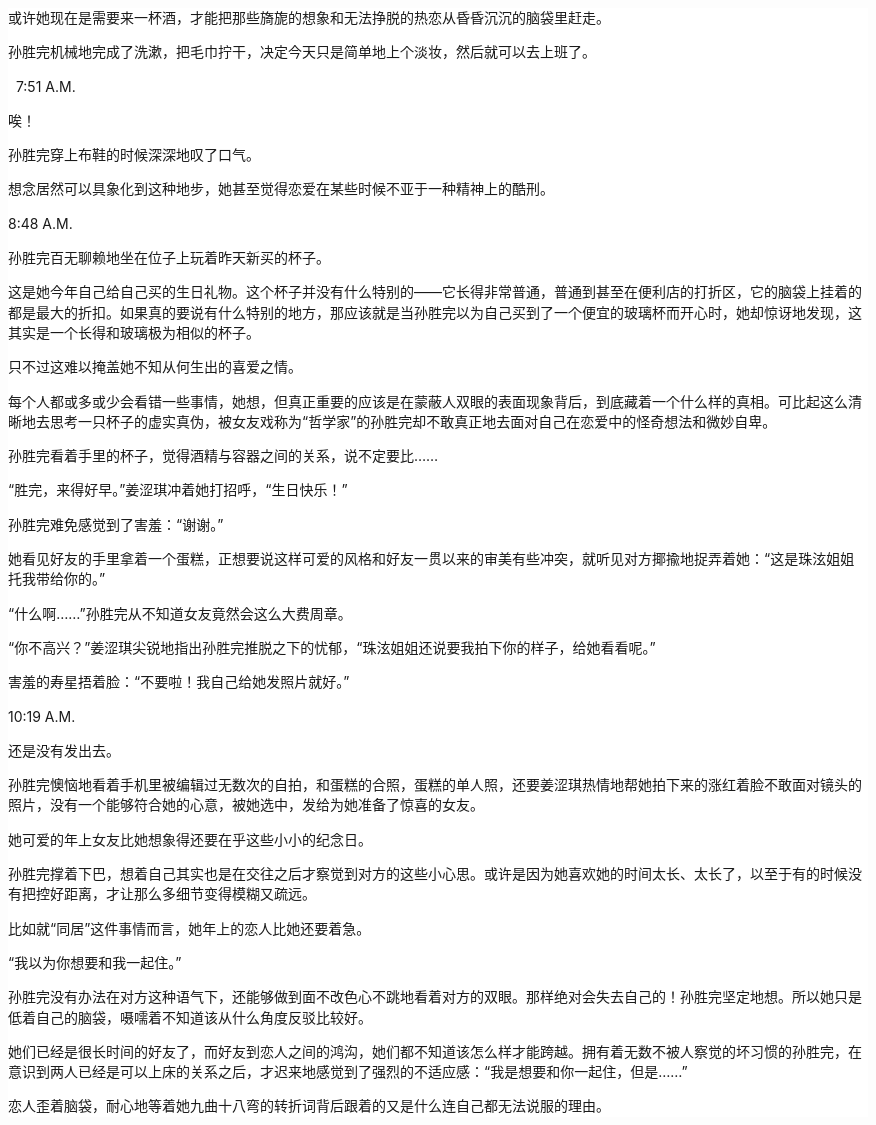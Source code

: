 或许她现在是需要来一杯酒，才能把那些旖旎的想象和无法挣脱的热恋从昏昏沉沉的脑袋里赶走。

孙胜完机械地完成了洗漱，把毛巾拧干，决定今天只是简单地上个淡妆，然后就可以去上班了。


 
7:51 A.M.

唉！

孙胜完穿上布鞋的时候深深地叹了口气。

想念居然可以具象化到这种地步，她甚至觉得恋爱在某些时候不亚于一种精神上的酷刑。
 


8:48 A.M.

孙胜完百无聊赖地坐在位子上玩着昨天新买的杯子。

这是她今年自己给自己买的生日礼物。这个杯子并没有什么特别的——它长得非常普通，普通到甚至在便利店的打折区，它的脑袋上挂着的都是最大的折扣。如果真的要说有什么特别的地方，那应该就是当孙胜完以为自己买到了一个便宜的玻璃杯而开心时，她却惊讶地发现，这其实是一个长得和玻璃极为相似的杯子。

只不过这难以掩盖她不知从何生出的喜爱之情。

每个人都或多或少会看错一些事情，她想，但真正重要的应该是在蒙蔽人双眼的表面现象背后，到底藏着一个什么样的真相。可比起这么清晰地去思考一只杯子的虚实真伪，被女友戏称为“哲学家”的孙胜完却不敢真正地去面对自己在恋爱中的怪奇想法和微妙自卑。

孙胜完看着手里的杯子，觉得酒精与容器之间的关系，说不定要比……

“胜完，来得好早。”姜涩琪冲着她打招呼，“生日快乐！”

孙胜完难免感觉到了害羞：“谢谢。”

她看见好友的手里拿着一个蛋糕，正想要说这样可爱的风格和好友一贯以来的审美有些冲突，就听见对方揶揄地捉弄着她：“这是珠泫姐姐托我带给你的。”

“什么啊……”孙胜完从不知道女友竟然会这么大费周章。

“你不高兴？”姜涩琪尖锐地指出孙胜完推脱之下的忧郁，“珠泫姐姐还说要我拍下你的样子，给她看看呢。”

害羞的寿星捂着脸：“不要啦！我自己给她发照片就好。”
 


10:19 A.M.

还是没有发出去。

孙胜完懊恼地看着手机里被编辑过无数次的自拍，和蛋糕的合照，蛋糕的单人照，还要姜涩琪热情地帮她拍下来的涨红着脸不敢面对镜头的照片，没有一个能够符合她的心意，被她选中，发给为她准备了惊喜的女友。

她可爱的年上女友比她想象得还要在乎这些小小的纪念日。

孙胜完撑着下巴，想着自己其实也是在交往之后才察觉到对方的这些小心思。或许是因为她喜欢她的时间太长、太长了，以至于有的时候没有把控好距离，才让那么多细节变得模糊又疏远。

比如就“同居”这件事情而言，她年上的恋人比她还要着急。
 


“我以为你想要和我一起住。”

孙胜完没有办法在对方这种语气下，还能够做到面不改色心不跳地看着对方的双眼。那样绝对会失去自己的！孙胜完坚定地想。所以她只是低着自己的脑袋，嗫嚅着不知道该从什么角度反驳比较好。

她们已经是很长时间的好友了，而好友到恋人之间的鸿沟，她们都不知道该怎么样才能跨越。拥有着无数不被人察觉的坏习惯的孙胜完，在意识到两人已经是可以上床的关系之后，才迟来地感觉到了强烈的不适应感：“我是想要和你一起住，但是……”

恋人歪着脑袋，耐心地等着她九曲十八弯的转折词背后跟着的又是什么连自己都无法说服的理由。
